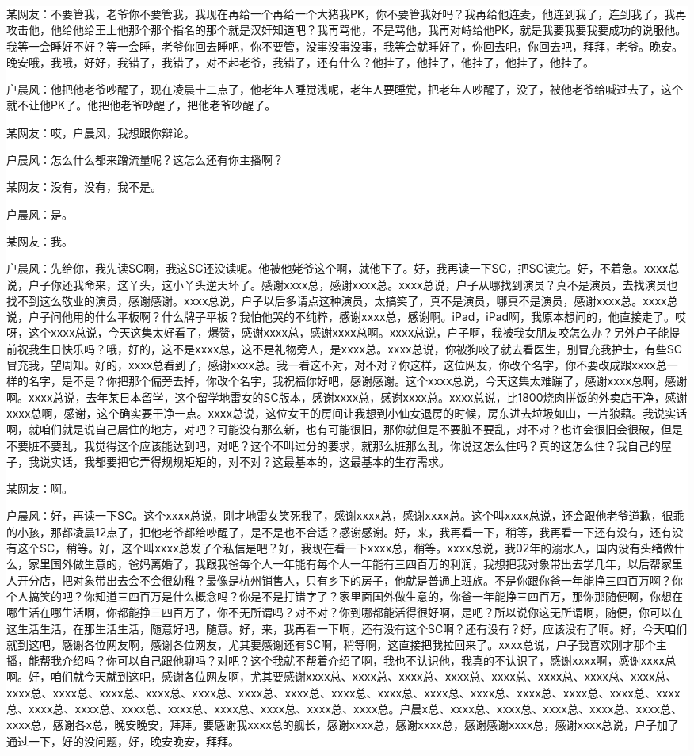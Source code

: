 某网友：不要管我，老爷你不要管我，我现在再给一个再给一个大猪我PK，你不要管我好吗？我再给他连麦，他连到我了，连到我了，我再攻击他，他给他给王上他那个那个指名的那个就是汉奸知道吧？我再骂他，不是骂他，我再对峙给他PK，就是我要我要我要成功的说服他。我等一会睡好不好？等一会睡，老爷你回去睡吧，你不要管，没事没事没事，我等会就睡好了，你回去吧，你回去吧，拜拜，老爷。晚安。晚安哦，我哦，好好，我错了，我错了，对不起老爷，我错了，还有什么？他挂了，他挂了，他挂了，他挂了，他挂了。

户晨风：他把他老爷吵醒了，现在凌晨十二点了，他老年人睡觉浅呢，老年人要睡觉，把老年人吵醒了，没了，被他老爷给喊过去了，这个就不让他PK了。他把他老爷吵醒了，把他老爷吵醒了。

某网友：哎，户晨风，我想跟你辩论。

户晨风：怎么什么都来蹭流量呢？这怎么还有你主播啊？

某网友：没有，没有，我不是。

户晨风：是。

某网友：我。

户晨风：先给你，我先读SC啊，我这SC还没读呢。他被他姥爷这个啊，就他下了。好，我再读一下SC，把SC读完。好，不着急。xxxx总说，户子你还我命来，这丫头，这小丫头逆天坏了。感谢xxxx总，感谢xxxx总。xxxx总说，户子从哪找到演员？真不是演员，去找演员也找不到这么敬业的演员，感谢感谢。xxxx总说，户子以后多请点这种演员，太搞笑了，真不是演员，哪真不是演员，感谢xxxx总。xxxx总说，户子问他用的什么平板啊？什么牌子平板？我怕他哭的不纯粹，感谢xxxx总，感谢啊。iPad，iPad啊，我原本想问的，他直接走了。哎呀，这个xxxx总说，今天这集太好看了，爆赞，感谢xxxx总，感谢xxxx总啊。xxxx总说，户子啊，我被我女朋友咬怎么办？另外户子能提前祝我生日快乐吗？哦，好的，这不是xxxx总，这不是礼物旁人，是xxxx总。xxxx总说，你被狗咬了就去看医生，别冒充我护士，有些SC冒充我，望周知。好的，xxxx总看到了，感谢xxxx总。我一看这不对，对不对？你这样，这位网友，你改个名字，你不要改成跟xxxx总一样的名字，是不是？你把那个偏旁去掉，你改个名字，我祝福你好吧，感谢感谢。这个xxxx总说，今天这集太难蹦了，感谢xxxx总啊，感谢啊。xxxx总说，去年某日本留学，这个留学地雷女的SC版本，感谢xxxx总，感谢xxxx总。xxxx总说，比1800烧肉拼饭的外卖店干净，感谢xxxx总啊，感谢，这个确实要干净一点。xxxx总说，这位女王的房间让我想到小仙女退房的时候，房东进去垃圾如山，一片狼藉。我说实话啊，就咱们就是说自己居住的地方，对吧？可能没有那么新，也有可能很旧，那你就但是不要脏不要乱，对不对？也许会很旧会很破，但是不要脏不要乱，我觉得这个应该能达到吧，对吧？这个不叫过分的要求，就那么脏那么乱，你说这怎么住吗？真的这怎么住？我自己的屋子，我说实话，我都要把它弄得规规矩矩的，对不对？这最基本的，这最基本的生存需求。

某网友：啊。

户晨风：好，再读一下SC。这个xxxx总说，刚才地雷女笑死我了，感谢xxxx总，感谢xxxx总。这个叫xxxx总说，还会跟他老爷道歉，很乖的小孩，那都凌晨12点了，把他老爷都给吵醒了，是不是也不合适？感谢感谢。好，来，我再看一下，稍等，我再看一下还有没有，还有没有这个SC，稍等。好，这个叫xxxx总发了个私信是吧？好，我现在看一下xxxx总，稍等。xxxx总说，我02年的溺水人，国内没有头绪做什么，家里国外做生意的，爸妈离婚了，我跟我爸每个人一年能有每个人一年能有三四百万的利润，我想把我对象带出去学几年，以后帮家里人开分店，把对象带出去会不会很幼稚？最像是杭州销售人，只有乡下的房子，他就是普通上班族。不是你跟你爸一年能挣三四百万啊？你个人搞笑的吧？你知道三四百万是什么概念吗？你是不是打错字了？家里面国外做生意的，你爸一年能挣三四百万，那你那随便啊，你想在哪生活在哪生活啊，你都能挣三四百万了，你不无所谓吗？对不对？你到哪都能活得很好啊，是吧？所以说你这无所谓啊，随便，你可以在这生活生活，在那生活生活，随意好吧，随意。好，来，我再看一下啊，还有没有这个SC啊？还有没有？好，应该没有了啊。好，今天咱们就到这吧，感谢各位网友啊，感谢各位网友，尤其要感谢还有SC啊，稍等啊，这直接把我拉回来了。xxxx总说，户子我喜欢刚才那个主播，能帮我介绍吗？你可以自己跟他聊吗？对吧？这个我就不帮着介绍了啊，我也不认识他，我真的不认识了，感谢xxxx啊，感谢xxxx总啊。好，咱们就今天就到这吧，感谢各位网友啊，尤其要感谢xxxx总、xxxx总、xxxx总、xxxx总、xxxx总、xxxx总、xxxx总、xxxx总、xxxx总、xxxx总、xxxx总、xxxx总、xxxx总、xxxx总、xxxx总、xxxx总、xxxx总、xxxx总、xxxx总、xxxx总、xxxx总、xxxx总、xxxx总、xxxx总、xxxx总、xxxx总、xxxx总、xxxx总、xxxx总、xxxx总、xxxx总。户晨x总、xxxx总、xxxx总、xxxx总、xxxx总、xxxx总、xxxx总，感谢各x总，晚安晚安，拜拜。要感谢我xxxx总的舰长，感谢xxxx总，感谢xxxx总，感谢感谢xxxx总，感谢xxxx总说，户子加了通过一下，好的没问题，好，晚安晚安，拜拜。